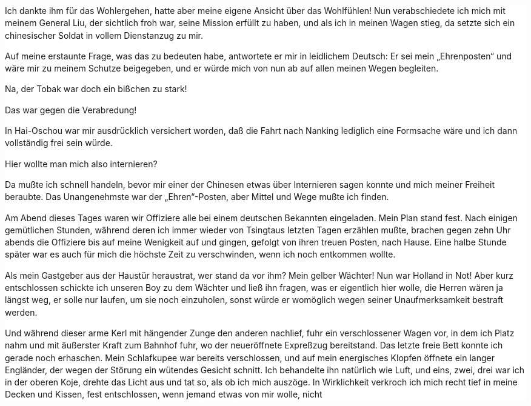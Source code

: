 Ich dankte ihm für das Wohlergehen, hatte
aber meine eigene Ansicht über das Wohlfühlen!
Nun verabschiedete ich mich mit meinem
General Liu, der sichtlich froh war, seine Mission
erfüllt zu haben, und als ich in meinen Wagen stieg,
da setzte sich ein chinesischer Soldat in vollem
Dienstanzug zu mir.

Auf meine erstaunte Frage, was das zu bedeuten
habe, antwortete er mir in leidlichem
Deutsch: Er sei mein „Ehrenposten“ und wäre
mir zu meinem Schutze beigegeben, und er
würde mich von nun ab auf allen meinen Wegen
begleiten.

Na, der Tobak war doch ein bißchen zu stark!

Das war gegen die Verabredung!

In Hai-Oschou war mir ausdrücklich versichert
worden, daß die Fahrt nach Nanking lediglich
eine Formsache wäre und ich dann vollständig
frei sein würde.

Hier wollte man mich also internieren?

Da mußte ich schnell handeln, bevor mir einer
der Chinesen etwas über Internieren sagen konnte
und mich meiner Freiheit beraubte. Das
Unangenehmste war der „Ehren“-Posten, aber Mittel
und Wege mußte ich finden.

Am Abend dieses Tages waren wir Offiziere
alle bei einem deutschen Bekannten eingeladen.
Mein Plan stand fest. Nach einigen gemütlichen
Stunden, während deren ich immer wieder von
Tsingtaus letzten Tagen erzählen mußte, brachen
gegen zehn Uhr abends die Offiziere bis auf meine
Wenigkeit auf und gingen, gefolgt von ihren
treuen Posten, nach Hause. Eine halbe Stunde
später war es auch für mich die höchste Zeit
zu verschwinden, wenn ich noch entkommen
wollte.

Als mein Gastgeber aus der Haustür
heraustrat, wer stand da vor ihm? Mein gelber Wächter!
Nun war Holland in Not! Aber kurz
entschlossen schickte ich unseren Boy zu dem Wächter und
ließ ihn fragen, was er eigentlich hier wolle, die
Herren wären ja längst weg, er solle nur laufen,
um sie noch einzuholen, sonst würde er womöglich
wegen seiner Unaufmerksamkeit bestraft werden.

Und während dieser arme Kerl mit hängender
Zunge den anderen nachlief, fuhr ein
verschlossener Wagen vor, in dem ich Platz nahm und mit
äußerster Kraft zum Bahnhof fuhr, wo der
neueröffnete Expreßzug bereitstand. Das letzte freie
Bett konnte ich gerade noch erhaschen. Mein
Schlafkupee war bereits verschlossen, und auf
mein energisches Klopfen öffnete ein langer
Engländer, der wegen der Störung ein wütendes
Gesicht schnitt. Ich behandelte ihn natürlich wie
Luft, und eins, zwei, drei war ich in der oberen
Koje, drehte das Licht aus und tat so, als ob ich
mich auszöge. In Wirklichkeit verkroch ich mich
recht tief in meine Decken und Kissen, fest
entschlossen, wenn jemand etwas von mir wolle, nicht